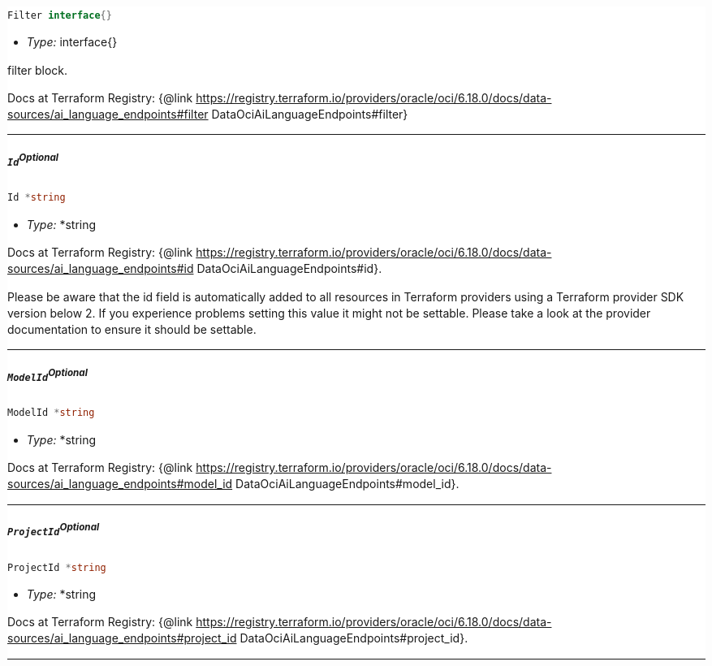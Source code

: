 ```go
Filter interface{}
```

- *Type:* interface{}

filter block.

Docs at Terraform Registry: {@link https://registry.terraform.io/providers/oracle/oci/6.18.0/docs/data-sources/ai_language_endpoints#filter DataOciAiLanguageEndpoints#filter}

---

##### `Id`<sup>Optional</sup> <a name="Id" id="rhizo-co-terraform-provider-oci.dataOciAiLanguageEndpoints.DataOciAiLanguageEndpointsConfig.property.id"></a>

```go
Id *string
```

- *Type:* *string

Docs at Terraform Registry: {@link https://registry.terraform.io/providers/oracle/oci/6.18.0/docs/data-sources/ai_language_endpoints#id DataOciAiLanguageEndpoints#id}.

Please be aware that the id field is automatically added to all resources in Terraform providers using a Terraform provider SDK version below 2.
If you experience problems setting this value it might not be settable. Please take a look at the provider documentation to ensure it should be settable.

---

##### `ModelId`<sup>Optional</sup> <a name="ModelId" id="rhizo-co-terraform-provider-oci.dataOciAiLanguageEndpoints.DataOciAiLanguageEndpointsConfig.property.modelId"></a>

```go
ModelId *string
```

- *Type:* *string

Docs at Terraform Registry: {@link https://registry.terraform.io/providers/oracle/oci/6.18.0/docs/data-sources/ai_language_endpoints#model_id DataOciAiLanguageEndpoints#model_id}.

---

##### `ProjectId`<sup>Optional</sup> <a name="ProjectId" id="rhizo-co-terraform-provider-oci.dataOciAiLanguageEndpoints.DataOciAiLanguageEndpointsConfig.property.projectId"></a>

```go
ProjectId *string
```

- *Type:* *string

Docs at Terraform Registry: {@link https://registry.terraform.io/providers/oracle/oci/6.18.0/docs/data-sources/ai_language_endpoints#project_id DataOciAiLanguageEndpoints#project_id}.

---